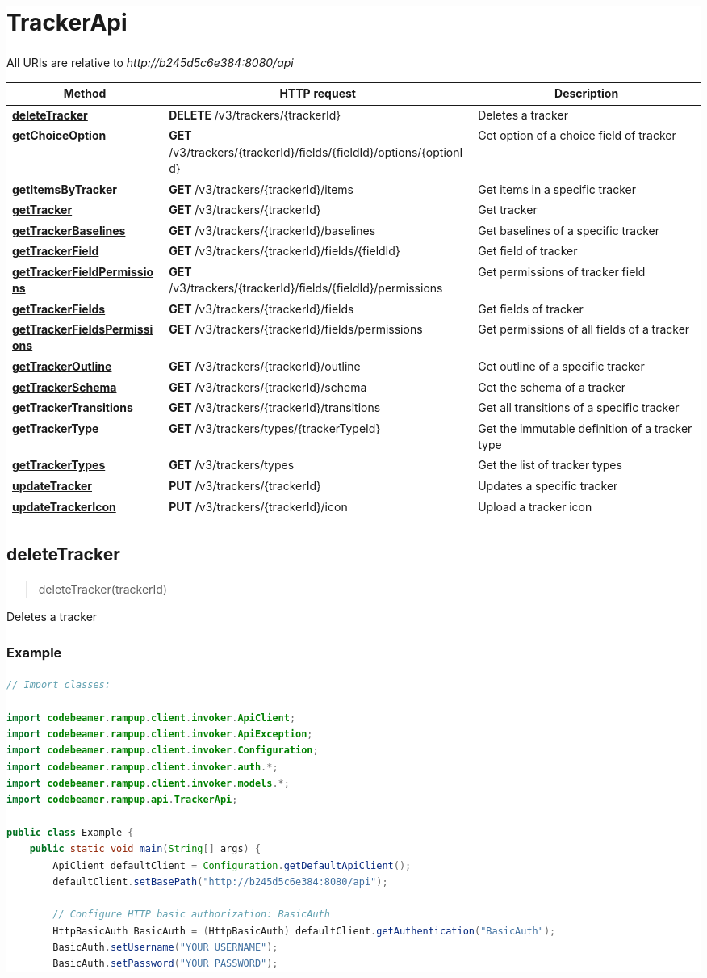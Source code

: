 # TrackerApi

All URIs are relative to *http://b245d5c6e384:8080/api*

| Method | HTTP request | Description |
|------------- | ------------- | -------------|
| [**deleteTracker**](TrackerApi.md#deleteTracker) | **DELETE** /v3/trackers/{trackerId} | Deletes a tracker |
| [**getChoiceOption**](TrackerApi.md#getChoiceOption) | **GET** /v3/trackers/{trackerId}/fields/{fieldId}/options/{optionId} | Get option of a choice field of tracker |
| [**getItemsByTracker**](TrackerApi.md#getItemsByTracker) | **GET** /v3/trackers/{trackerId}/items | Get items in a specific tracker |
| [**getTracker**](TrackerApi.md#getTracker) | **GET** /v3/trackers/{trackerId} | Get tracker |
| [**getTrackerBaselines**](TrackerApi.md#getTrackerBaselines) | **GET** /v3/trackers/{trackerId}/baselines | Get baselines of a specific tracker |
| [**getTrackerField**](TrackerApi.md#getTrackerField) | **GET** /v3/trackers/{trackerId}/fields/{fieldId} | Get field of tracker |
| [**getTrackerFieldPermissions**](TrackerApi.md#getTrackerFieldPermissions) | **GET** /v3/trackers/{trackerId}/fields/{fieldId}/permissions | Get permissions of tracker field |
| [**getTrackerFields**](TrackerApi.md#getTrackerFields) | **GET** /v3/trackers/{trackerId}/fields | Get fields of tracker |
| [**getTrackerFieldsPermissions**](TrackerApi.md#getTrackerFieldsPermissions) | **GET** /v3/trackers/{trackerId}/fields/permissions | Get permissions of all fields of a tracker |
| [**getTrackerOutline**](TrackerApi.md#getTrackerOutline) | **GET** /v3/trackers/{trackerId}/outline | Get outline of a specific tracker |
| [**getTrackerSchema**](TrackerApi.md#getTrackerSchema) | **GET** /v3/trackers/{trackerId}/schema | Get the schema of a tracker |
| [**getTrackerTransitions**](TrackerApi.md#getTrackerTransitions) | **GET** /v3/trackers/{trackerId}/transitions | Get all transitions of a specific tracker |
| [**getTrackerType**](TrackerApi.md#getTrackerType) | **GET** /v3/trackers/types/{trackerTypeId} | Get the immutable definition of a tracker type |
| [**getTrackerTypes**](TrackerApi.md#getTrackerTypes) | **GET** /v3/trackers/types | Get the list of tracker types |
| [**updateTracker**](TrackerApi.md#updateTracker) | **PUT** /v3/trackers/{trackerId} | Updates a specific tracker |
| [**updateTrackerIcon**](TrackerApi.md#updateTrackerIcon) | **PUT** /v3/trackers/{trackerId}/icon | Upload a tracker icon |



## deleteTracker

> deleteTracker(trackerId)

Deletes a tracker

### Example

```java
// Import classes:

import codebeamer.rampup.client.invoker.ApiClient;
import codebeamer.rampup.client.invoker.ApiException;
import codebeamer.rampup.client.invoker.Configuration;
import codebeamer.rampup.client.invoker.auth.*;
import codebeamer.rampup.client.invoker.models.*;
import codebeamer.rampup.api.TrackerApi;

public class Example {
    public static void main(String[] args) {
        ApiClient defaultClient = Configuration.getDefaultApiClient();
        defaultClient.setBasePath("http://b245d5c6e384:8080/api");

        // Configure HTTP basic authorization: BasicAuth
        HttpBasicAuth BasicAuth = (HttpBasicAuth) defaultClient.getAuthentication("BasicAuth");
        BasicAuth.setUsername("YOUR USERNAME");
        BasicAuth.setPassword("YOUR PASSWORD");

```